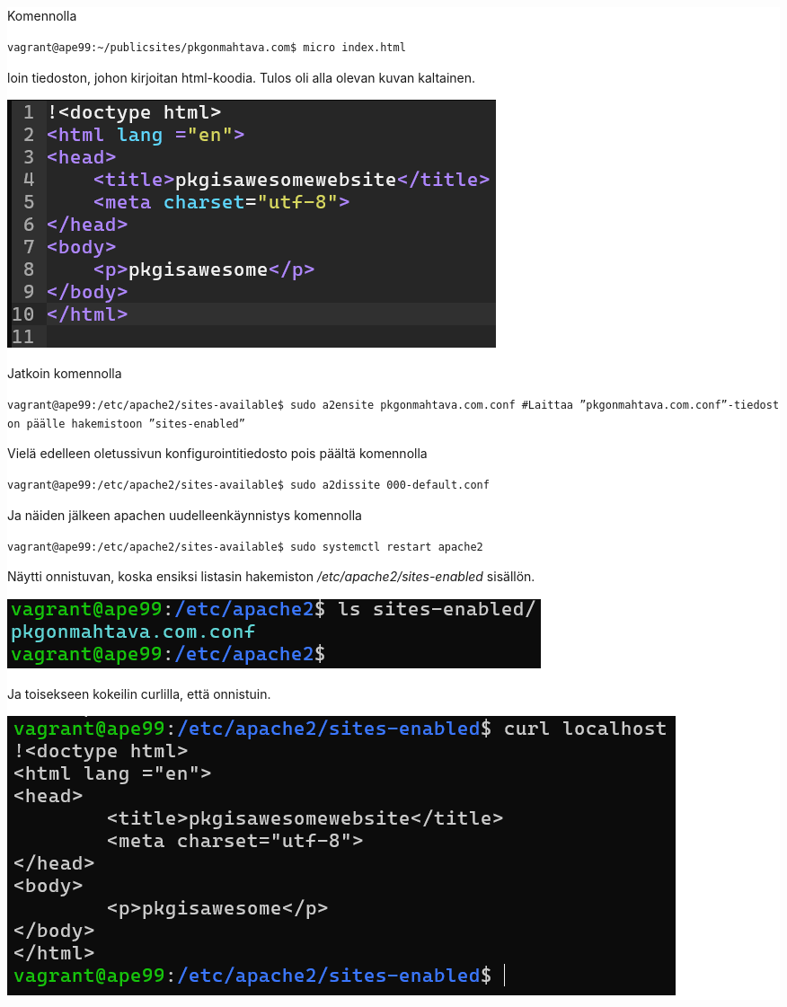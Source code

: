 Komennolla
```
vagrant@ape99:~/publicsites/pkgonmahtava.com$ micro index.html
```
loin tiedoston, johon kirjoitan html-koodia. Tulos oli alla olevan kuvan kaltainen.

![index.html](pkg-html.png)

Jatkoin komennolla
```
vagrant@ape99:/etc/apache2/sites-available$ sudo a2ensite pkgonmahtava.com.conf #Laittaa ”pkgonmahtava.com.conf”-tiedoston päälle hakemistoon ”sites-enabled”
```

Vielä edelleen oletussivun konfigurointitiedosto pois päältä komennolla
```
vagrant@ape99:/etc/apache2/sites-available$ sudo a2dissite 000-default.conf
```

Ja näiden jälkeen apachen uudelleenkäynnistys komennolla
```
vagrant@ape99:/etc/apache2/sites-available$ sudo systemctl restart apache2
```

Näytti onnistuvan, koska ensiksi listasin hakemiston */etc/apache2/sites-enabled* sisällön.

![Sites-enabled listattuna](ls-enabled.png)

Ja toisekseen kokeilin curlilla, että onnistuin.

![Curl localhost](curl-pkgonmahtava.png)
